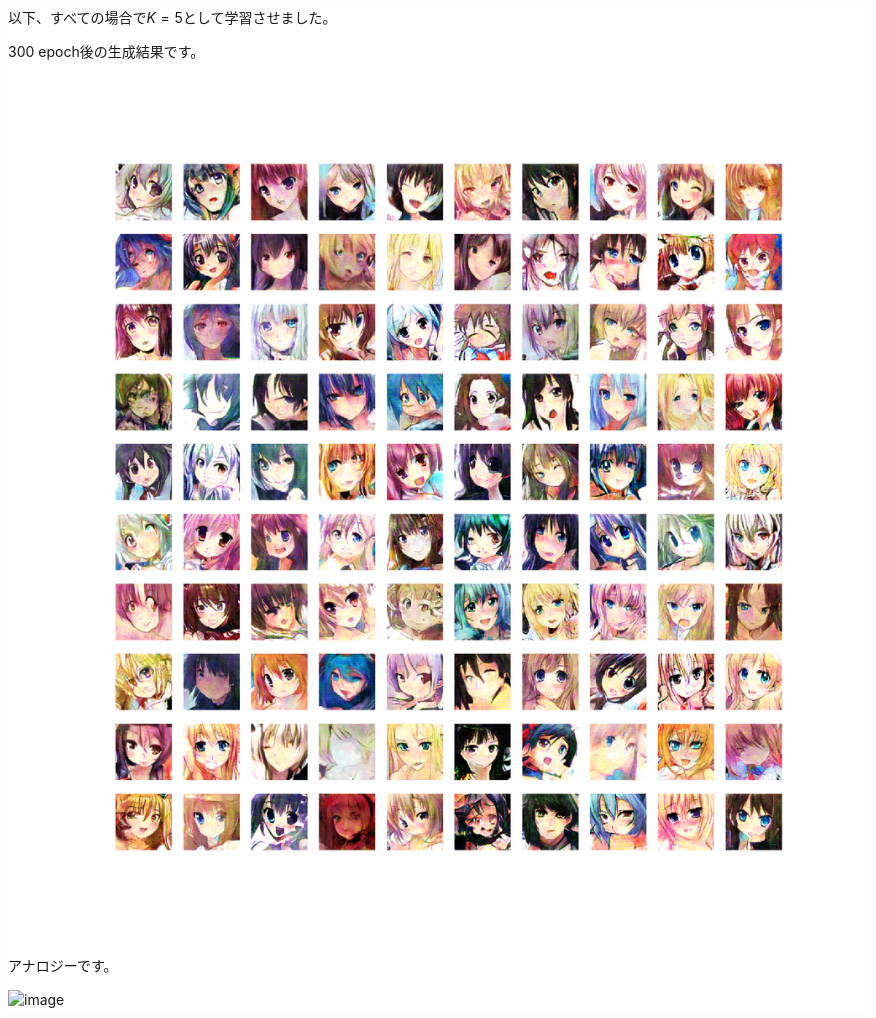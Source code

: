 以下、すべての場合で$K=5$として学習させました。

300 epoch後の生成結果です。

![image](/images/post/2017-01-29/5_epoch_300_time_3368min.png)

アナロジーです。

![image](/images/post/2017-01-29/analogy_5.png)
